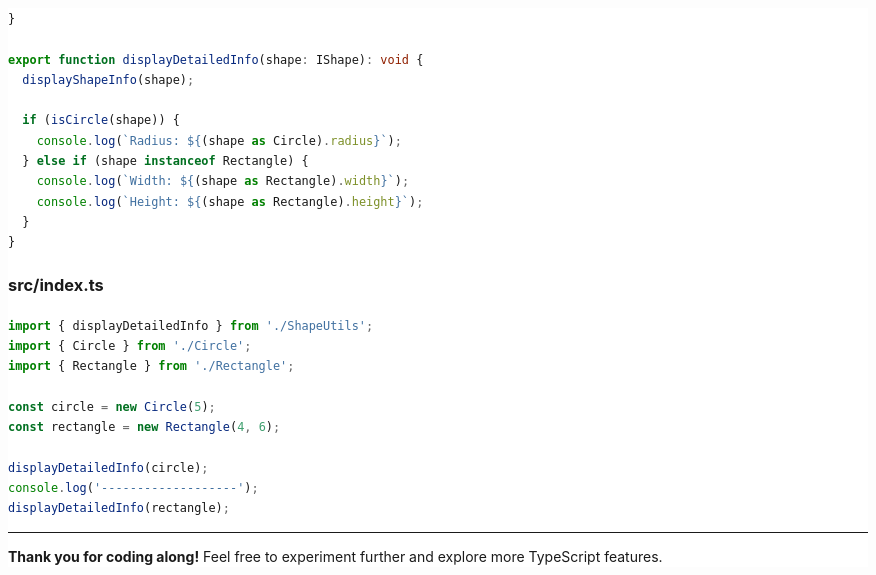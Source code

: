 ```typescript
}

export function displayDetailedInfo(shape: IShape): void {
  displayShapeInfo(shape);

  if (isCircle(shape)) {
    console.log(`Radius: ${(shape as Circle).radius}`);
  } else if (shape instanceof Rectangle) {
    console.log(`Width: ${(shape as Rectangle).width}`);
    console.log(`Height: ${(shape as Rectangle).height}`);
  }
}
```

### **src/index.ts**

```typescript
import { displayDetailedInfo } from './ShapeUtils';
import { Circle } from './Circle';
import { Rectangle } from './Rectangle';

const circle = new Circle(5);
const rectangle = new Rectangle(4, 6);

displayDetailedInfo(circle);
console.log('-------------------');
displayDetailedInfo(rectangle);
```

---

**Thank you for coding along!** Feel free to experiment further and explore more TypeScript features.